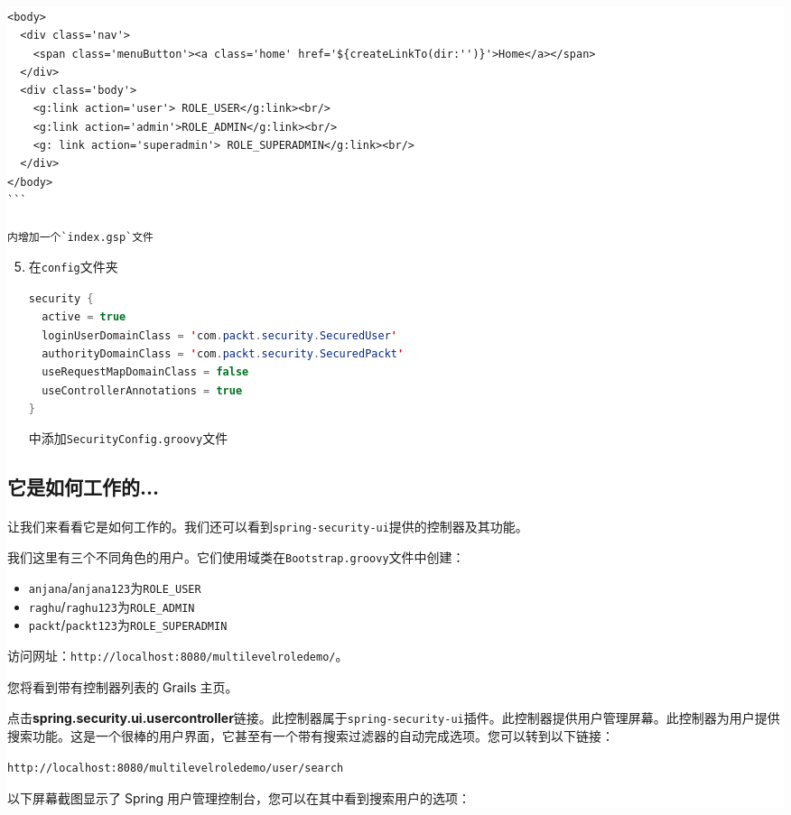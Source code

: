     <body>
      <div class='nav'>
        <span class='menuButton'><a class='home' href='${createLinkTo(dir:'')}'>Home</a></span>
      </div>
      <div class='body'>
        <g:link action='user'> ROLE_USER</g:link><br/>
        <g:link action='admin'>ROLE_ADMIN</g:link><br/>
        <g: link action='superadmin'> ROLE_SUPERADMIN</g:link><br/>
      </div>
    </body>
    ```

    内增加一个`index.gsp`文件
5.  在`config`文件夹

    ```java
    security {
      active = true
      loginUserDomainClass = 'com.packt.security.SecuredUser'
      authorityDomainClass = 'com.packt.security.SecuredPackt'
      useRequestMapDomainClass = false
      useControllerAnnotations = true
    }
    ```

    中添加`SecurityConfig.groovy`文件

## 它是如何工作的…

让我们来看看它是如何工作的。我们还可以看到`spring-security-ui`提供的控制器及其功能。

我们这里有三个不同角色的用户。它们使用域类在`Bootstrap.groovy`文件中创建：

*   `anjana`/`anjana123`为`ROLE_USER`
*   `raghu`/`raghu123`为`ROLE_ADMIN`
*   `packt`/`packt123`为`ROLE_SUPERADMIN`

访问网址：`http://localhost:8080/multilevelroledemo/`。

您将看到带有控制器列表的 Grails 主页。

点击**spring.security.ui.usercontroller**链接。此控制器属于`spring-security-ui`插件。此控制器提供用户管理屏幕。此控制器为用户提供搜索功能。这是一个很棒的用户界面，它甚至有一个带有搜索过滤器的自动完成选项。您可以转到以下链接：

`http://localhost:8080/multilevelroledemo/user/search`

以下屏幕截图显示了 Spring 用户管理控制台，您可以在其中看到搜索用户的选项：
